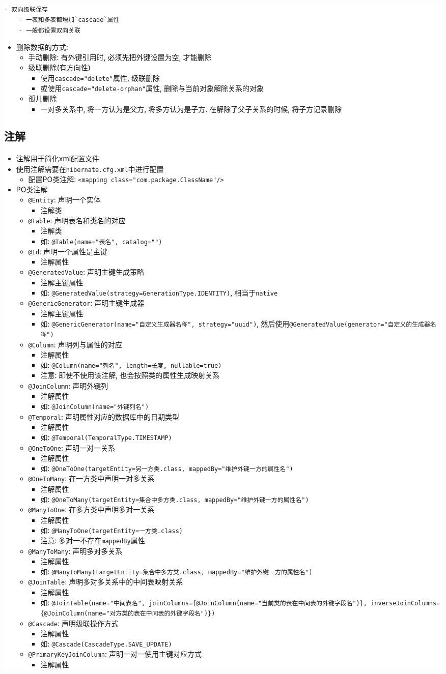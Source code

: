     - 双向级联保存
        - 一表和多表都增加`cascade`属性
        - 一般都设置双向关联
* 删除数据的方式:
    - 手动删除: 有外键引用时, 必须先把外键设置为空, 才能删除
    - 级联删除(有方向性)
        - 使用`cascade="delete"`属性, 级联删除
        - 或使用`cascade="delete-orphan"`属性, 删除与当前对象解除关系的对象 
    - 孤儿删除
        - 一对多关系中, 将一方认为是父方, 将多方认为是子方. 在解除了父子关系的时候, 将子方记录删除


## 注解

* 注解用于简化xml配置文件
* 使用注解需要在`hibernate.cfg.xml`中进行配置
    - 配置PO类注解: `<mapping class="com.package.ClassName"/>`
* PO类注解
    - `@Entity`: 声明一个实体
        - 注解类
    - `@Table`: 声明表名和类名的对应
        - 注解类
        - 如: `@Table(name="表名", catalog="")`
    - `@Id`: 声明一个属性是主键
        - 注解属性
    - `@GeneratedValue`: 声明主键生成策略
        - 注解主键属性
        - 如: `@GeneratedValue(strategy=GenerationType.IDENTITY)`, 相当于`native`
    - `@GenericGenerator`: 声明主键生成器
        - 注解主键属性
        - 如: `@GenericGenerator(name="自定义生成器名称", strategy="uuid")`, 然后使用`@GeneratedValue(generator="自定义的生成器名称")`
    - `@Column`: 声明列与属性的对应
        - 注解属性
        - 如: `@Column(name="列名", length=长度, nullable=true)`
        - 注意: 即使不使用该注解, 也会按照类的属性生成映射关系
    - `@JoinColumn`: 声明外键列
        - 注解属性
        - 如: `@JoinColumn(name="外键列名")`
    - `@Temporal`: 声明属性对应的数据库中的日期类型
        - 注解属性
        - 如: `@Temporal(TemporalType.TIMESTAMP)`
    - `@OneToOne`: 声明一对一关系
        - 注解属性
        - 如: `@OneToOne(targetEntity=另一方类.class, mappedBy="维护外键一方的属性名")`
    - `@OneToMany`: 在一方类中声明一对多关系
        - 注解属性
        - 如: `@OneToMany(targetEntity=集合中多方类.class, mappedBy="维护外键一方的属性名")`
    - `@ManyToOne`: 在多方类中声明多对一关系
        - 注解属性
        - 如: `@ManyToOne(targetEntity=一方类.class)`
        - 注意: 多对一不存在`mappedBy`属性
    - `@ManyToMany`: 声明多对多关系
        - 注解属性
        - 如: `@ManyToMany(targetEntity=集合中多方类.class, mappedBy="维护外键一方的属性名")`
    - `@JoinTable`: 声明多对多关系中的中间表映射关系
        - 注解属性
        - 如: `@JoinTable(name="中间表名", joinColumns={@JoinColumn(name="当前类的表在中间表的外键字段名")}, inverseJoinColumns={@JoinColumn(name="对方类的表在中间表的外键字段名")})`
    - `@Cascade`: 声明级联操作方式
        - 注解属性
        - 如: `@Cascade(CascadeType.SAVE_UPDATE)`
    - `@PrimaryKeyJoinColumn`: 声明一对一使用主键对应方式
        - 注解属性